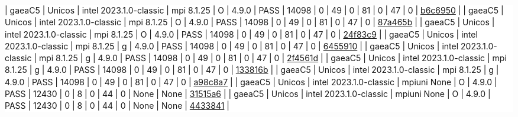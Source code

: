 | gaeaC5 | Unicos | intel 2023.1.0-classic | mpi 8.1.25  | O | 4.9.0  | PASS | 14098 | 0 | 49 | 0 | 81 | 0 | 47 | 0 | <a href="https://github.com/esmf-org/esmf-test-artifacts/tree/b6c69508a16580b89673fa07f5c81a3e815f6efe/develop/intel/2023.1.0-classic/O/mpi/8.1.25" target="_blank">b6c6950</a> | 
| gaeaC5 | Unicos | intel 2023.1.0-classic | mpi 8.1.25  | O | 4.9.0  | PASS | 14098 | 0 | 49 | 0 | 81 | 0 | 47 | 0 | <a href="https://github.com/esmf-org/esmf-test-artifacts/tree/87a465b70a66f3417df041a1049ae95b001af0c4/develop/intel/2023.1.0-classic/O/mpi/8.1.25" target="_blank">87a465b</a> | 
| gaeaC5 | Unicos | intel 2023.1.0-classic | mpi 8.1.25  | O | 4.9.0  | PASS | 14098 | 0 | 49 | 0 | 81 | 0 | 47 | 0 | <a href="https://github.com/esmf-org/esmf-test-artifacts/tree/24f83c9d9cfb180b20ef1527992390c1654720b1/develop/intel/2023.1.0-classic/O/mpi/8.1.25" target="_blank">24f83c9</a> | 
| gaeaC5 | Unicos | intel 2023.1.0-classic | mpi 8.1.25  | g | 4.9.0  | PASS | 14098 | 0 | 49 | 0 | 81 | 0 | 47 | 0 | <a href="https://github.com/esmf-org/esmf-test-artifacts/tree/6455910f819d6bf030287026c82f48032b1382bb/develop/intel/2023.1.0-classic/g/mpi/8.1.25" target="_blank">6455910</a> | 
| gaeaC5 | Unicos | intel 2023.1.0-classic | mpi 8.1.25  | g | 4.9.0  | PASS | 14098 | 0 | 49 | 0 | 81 | 0 | 47 | 0 | <a href="https://github.com/esmf-org/esmf-test-artifacts/tree/2f4561d82e0674b827f86a597d9abd63f4729972/develop/intel/2023.1.0-classic/g/mpi/8.1.25" target="_blank">2f4561d</a> | 
| gaeaC5 | Unicos | intel 2023.1.0-classic | mpi 8.1.25  | g | 4.9.0  | PASS | 14098 | 0 | 49 | 0 | 81 | 0 | 47 | 0 | <a href="https://github.com/esmf-org/esmf-test-artifacts/tree/133816bc4c71698d258b2b1aa8292d23e48b08d7/develop/intel/2023.1.0-classic/g/mpi/8.1.25" target="_blank">133816b</a> | 
| gaeaC5 | Unicos | intel 2023.1.0-classic | mpi 8.1.25  | g | 4.9.0  | PASS | 14098 | 0 | 49 | 0 | 81 | 0 | 47 | 0 | <a href="https://github.com/esmf-org/esmf-test-artifacts/tree/a98c8a7ffa2100730ad7d671b72826e3df8c19ea/develop/intel/2023.1.0-classic/g/mpi/8.1.25" target="_blank">a98c8a7</a> | 
| gaeaC5 | Unicos | intel 2023.1.0-classic | mpiuni None  | O | 4.9.0  | PASS | 12430 | 0 | 8 | 0 | 44 | 0 | None | None | <a href="https://github.com/esmf-org/esmf-test-artifacts/tree/31515a677a752ad8e8e0e634d92337eb753be4fe/develop/intel/2023.1.0-classic/O/mpiuni/None" target="_blank">31515a6</a> | 
| gaeaC5 | Unicos | intel 2023.1.0-classic | mpiuni None  | O | 4.9.0  | PASS | 12430 | 0 | 8 | 0 | 44 | 0 | None | None | <a href="https://github.com/esmf-org/esmf-test-artifacts/tree/4433841bb9fba26d751f6a3bbc3e57ed7faded65/develop/intel/2023.1.0-classic/O/mpiuni/None" target="_blank">4433841</a> | 
